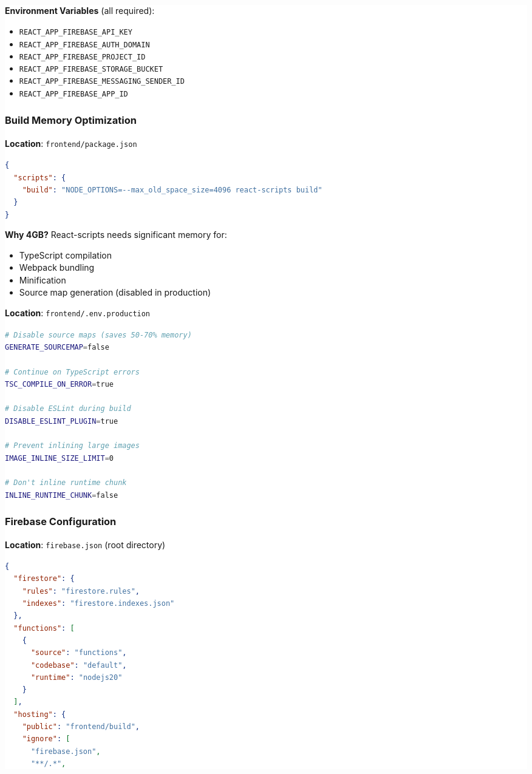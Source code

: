 **Environment Variables** (all required):
- `REACT_APP_FIREBASE_API_KEY`
- `REACT_APP_FIREBASE_AUTH_DOMAIN`
- `REACT_APP_FIREBASE_PROJECT_ID`
- `REACT_APP_FIREBASE_STORAGE_BUCKET`
- `REACT_APP_FIREBASE_MESSAGING_SENDER_ID`
- `REACT_APP_FIREBASE_APP_ID`

### Build Memory Optimization

**Location**: `frontend/package.json`

```json
{
  "scripts": {
    "build": "NODE_OPTIONS=--max_old_space_size=4096 react-scripts build"
  }
}
```

**Why 4GB?** React-scripts needs significant memory for:
- TypeScript compilation
- Webpack bundling
- Minification
- Source map generation (disabled in production)

**Location**: `frontend/.env.production`

```bash
# Disable source maps (saves 50-70% memory)
GENERATE_SOURCEMAP=false

# Continue on TypeScript errors
TSC_COMPILE_ON_ERROR=true

# Disable ESLint during build
DISABLE_ESLINT_PLUGIN=true

# Prevent inlining large images
IMAGE_INLINE_SIZE_LIMIT=0

# Don't inline runtime chunk
INLINE_RUNTIME_CHUNK=false
```

### Firebase Configuration

**Location**: `firebase.json` (root directory)

```json
{
  "firestore": {
    "rules": "firestore.rules",
    "indexes": "firestore.indexes.json"
  },
  "functions": [
    {
      "source": "functions",
      "codebase": "default",
      "runtime": "nodejs20"
    }
  ],
  "hosting": {
    "public": "frontend/build",
    "ignore": [
      "firebase.json",
      "**/.*",
```